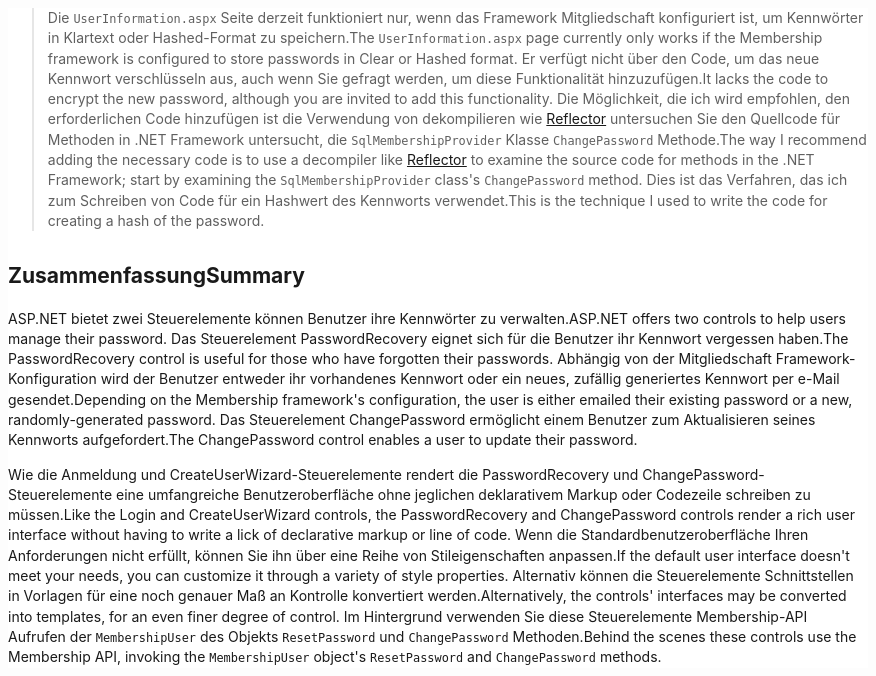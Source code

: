 > <span data-ttu-id="a655b-329">Die `UserInformation.aspx` Seite derzeit funktioniert nur, wenn das Framework Mitgliedschaft konfiguriert ist, um Kennwörter in Klartext oder Hashed-Format zu speichern.</span><span class="sxs-lookup"><span data-stu-id="a655b-329">The `UserInformation.aspx` page currently only works if the Membership framework is configured to store passwords in Clear or Hashed format.</span></span> <span data-ttu-id="a655b-330">Er verfügt nicht über den Code, um das neue Kennwort verschlüsseln aus, auch wenn Sie gefragt werden, um diese Funktionalität hinzuzufügen.</span><span class="sxs-lookup"><span data-stu-id="a655b-330">It lacks the code to encrypt the new password, although you are invited to add this functionality.</span></span> <span data-ttu-id="a655b-331">Die Möglichkeit, die ich wird empfohlen, den erforderlichen Code hinzufügen ist die Verwendung von dekompilieren wie [Reflector](http://www.aisto.com/roeder/dotnet/) untersuchen Sie den Quellcode für Methoden in .NET Framework untersucht, die `SqlMembershipProvider` Klasse `ChangePassword` Methode.</span><span class="sxs-lookup"><span data-stu-id="a655b-331">The way I recommend adding the necessary code is to use a decompiler like [Reflector](http://www.aisto.com/roeder/dotnet/) to examine the source code for methods in the .NET Framework; start by examining the `SqlMembershipProvider` class's `ChangePassword` method.</span></span> <span data-ttu-id="a655b-332">Dies ist das Verfahren, das ich zum Schreiben von Code für ein Hashwert des Kennworts verwendet.</span><span class="sxs-lookup"><span data-stu-id="a655b-332">This is the technique I used to write the code for creating a hash of the password.</span></span>


## <a name="summary"></a><span data-ttu-id="a655b-333">Zusammenfassung</span><span class="sxs-lookup"><span data-stu-id="a655b-333">Summary</span></span>

<span data-ttu-id="a655b-334">ASP.NET bietet zwei Steuerelemente können Benutzer ihre Kennwörter zu verwalten.</span><span class="sxs-lookup"><span data-stu-id="a655b-334">ASP.NET offers two controls to help users manage their password.</span></span> <span data-ttu-id="a655b-335">Das Steuerelement PasswordRecovery eignet sich für die Benutzer ihr Kennwort vergessen haben.</span><span class="sxs-lookup"><span data-stu-id="a655b-335">The PasswordRecovery control is useful for those who have forgotten their passwords.</span></span> <span data-ttu-id="a655b-336">Abhängig von der Mitgliedschaft Framework-Konfiguration wird der Benutzer entweder ihr vorhandenes Kennwort oder ein neues, zufällig generiertes Kennwort per e-Mail gesendet.</span><span class="sxs-lookup"><span data-stu-id="a655b-336">Depending on the Membership framework's configuration, the user is either emailed their existing password or a new, randomly-generated password.</span></span> <span data-ttu-id="a655b-337">Das Steuerelement ChangePassword ermöglicht einem Benutzer zum Aktualisieren seines Kennworts aufgefordert.</span><span class="sxs-lookup"><span data-stu-id="a655b-337">The ChangePassword control enables a user to update their password.</span></span>

<span data-ttu-id="a655b-338">Wie die Anmeldung und CreateUserWizard-Steuerelemente rendert die PasswordRecovery und ChangePassword-Steuerelemente eine umfangreiche Benutzeroberfläche ohne jeglichen deklarativem Markup oder Codezeile schreiben zu müssen.</span><span class="sxs-lookup"><span data-stu-id="a655b-338">Like the Login and CreateUserWizard controls, the PasswordRecovery and ChangePassword controls render a rich user interface without having to write a lick of declarative markup or line of code.</span></span> <span data-ttu-id="a655b-339">Wenn die Standardbenutzeroberfläche Ihren Anforderungen nicht erfüllt, können Sie ihn über eine Reihe von Stileigenschaften anpassen.</span><span class="sxs-lookup"><span data-stu-id="a655b-339">If the default user interface doesn't meet your needs, you can customize it through a variety of style properties.</span></span> <span data-ttu-id="a655b-340">Alternativ können die Steuerelemente Schnittstellen in Vorlagen für eine noch genauer Maß an Kontrolle konvertiert werden.</span><span class="sxs-lookup"><span data-stu-id="a655b-340">Alternatively, the controls' interfaces may be converted into templates, for an even finer degree of control.</span></span> <span data-ttu-id="a655b-341">Im Hintergrund verwenden Sie diese Steuerelemente Membership-API Aufrufen der `MembershipUser` des Objekts `ResetPassword` und `ChangePassword` Methoden.</span><span class="sxs-lookup"><span data-stu-id="a655b-341">Behind the scenes these controls use the Membership API, invoking the `MembershipUser` object's `ResetPassword` and `ChangePassword` methods.</span></span>
